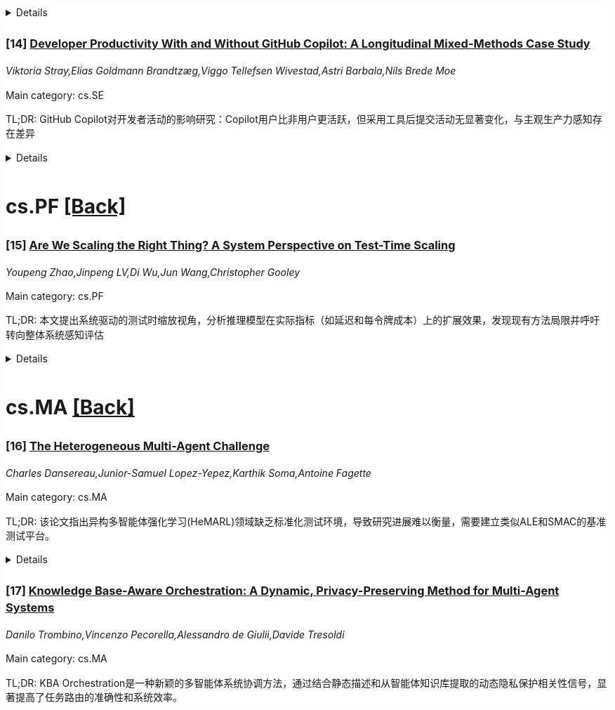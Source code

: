 
<details><summary>Details</summary></details>


### [14] [Developer Productivity With and Without GitHub Copilot: A Longitudinal Mixed-Methods Case Study](https://arxiv.org/abs/2509.20353)
*Viktoria Stray,Elias Goldmann Brandtzæg,Viggo Tellefsen Wivestad,Astri Barbala,Nils Brede Moe*

Main category: cs.SE

TL;DR: GitHub Copilot对开发者活动的影响研究：Copilot用户比非用户更活跃，但采用工具后提交活动无显著变化，与主观生产力感知存在差异


<details><summary>Details</summary></details>


<div id='cs.PF'></div>

# cs.PF [[Back]](#toc)

### [15] [Are We Scaling the Right Thing? A System Perspective on Test-Time Scaling](https://arxiv.org/abs/2509.19645)
*Youpeng Zhao,Jinpeng LV,Di Wu,Jun Wang,Christopher Gooley*

Main category: cs.PF

TL;DR: 本文提出系统驱动的测试时缩放视角，分析推理模型在实际指标（如延迟和每令牌成本）上的扩展效果，发现现有方法局限并呼吁转向整体系统感知评估


<details><summary>Details</summary></details>


<div id='cs.MA'></div>

# cs.MA [[Back]](#toc)

### [16] [The Heterogeneous Multi-Agent Challenge](https://arxiv.org/abs/2509.19512)
*Charles Dansereau,Junior-Samuel Lopez-Yepez,Karthik Soma,Antoine Fagette*

Main category: cs.MA

TL;DR: 该论文指出异构多智能体强化学习(HeMARL)领域缺乏标准化测试环境，导致研究进展难以衡量，需要建立类似ALE和SMAC的基准测试平台。


<details><summary>Details</summary></details>


### [17] [Knowledge Base-Aware Orchestration: A Dynamic, Privacy-Preserving Method for Multi-Agent Systems](https://arxiv.org/abs/2509.19599)
*Danilo Trombino,Vincenzo Pecorella,Alessandro de Giulii,Davide Tresoldi*

Main category: cs.MA

TL;DR: KBA Orchestration是一种新颖的多智能体系统协调方法，通过结合静态描述和从智能体知识库提取的动态隐私保护相关性信号，显著提高了任务路由的准确性和系统效率。
